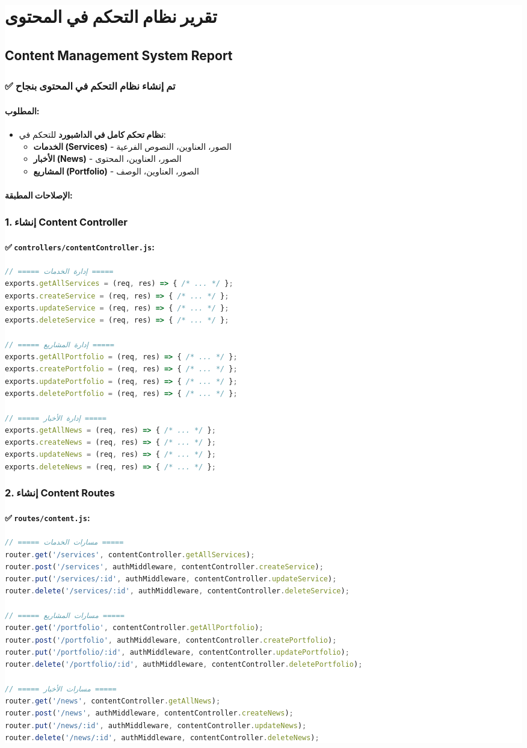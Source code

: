 # تقرير نظام التحكم في المحتوى
## Content Management System Report

### ✅ تم إنشاء نظام التحكم في المحتوى بنجاح

#### المطلوب:
- **نظام تحكم كامل في الداشبورد** للتحكم في:
  - **الخدمات (Services)** - الصور، العناوين، النصوص الفرعية
  - **الأخبار (News)** - الصور، العناوين، المحتوى
  - **المشاريع (Portfolio)** - الصور، العناوين، الوصف

#### الإصلاحات المطبقة:

### 1. إنشاء Content Controller

#### ✅ `controllers/contentController.js`:
```javascript
// ===== إدارة الخدمات =====
exports.getAllServices = (req, res) => { /* ... */ };
exports.createService = (req, res) => { /* ... */ };
exports.updateService = (req, res) => { /* ... */ };
exports.deleteService = (req, res) => { /* ... */ };

// ===== إدارة المشاريع =====
exports.getAllPortfolio = (req, res) => { /* ... */ };
exports.createPortfolio = (req, res) => { /* ... */ };
exports.updatePortfolio = (req, res) => { /* ... */ };
exports.deletePortfolio = (req, res) => { /* ... */ };

// ===== إدارة الأخبار =====
exports.getAllNews = (req, res) => { /* ... */ };
exports.createNews = (req, res) => { /* ... */ };
exports.updateNews = (req, res) => { /* ... */ };
exports.deleteNews = (req, res) => { /* ... */ };
```

### 2. إنشاء Content Routes

#### ✅ `routes/content.js`:
```javascript
// ===== مسارات الخدمات =====
router.get('/services', contentController.getAllServices);
router.post('/services', authMiddleware, contentController.createService);
router.put('/services/:id', authMiddleware, contentController.updateService);
router.delete('/services/:id', authMiddleware, contentController.deleteService);

// ===== مسارات المشاريع =====
router.get('/portfolio', contentController.getAllPortfolio);
router.post('/portfolio', authMiddleware, contentController.createPortfolio);
router.put('/portfolio/:id', authMiddleware, contentController.updatePortfolio);
router.delete('/portfolio/:id', authMiddleware, contentController.deletePortfolio);

// ===== مسارات الأخبار =====
router.get('/news', contentController.getAllNews);
router.post('/news', authMiddleware, contentController.createNews);
router.put('/news/:id', authMiddleware, contentController.updateNews);
router.delete('/news/:id', authMiddleware, contentController.deleteNews);
```
